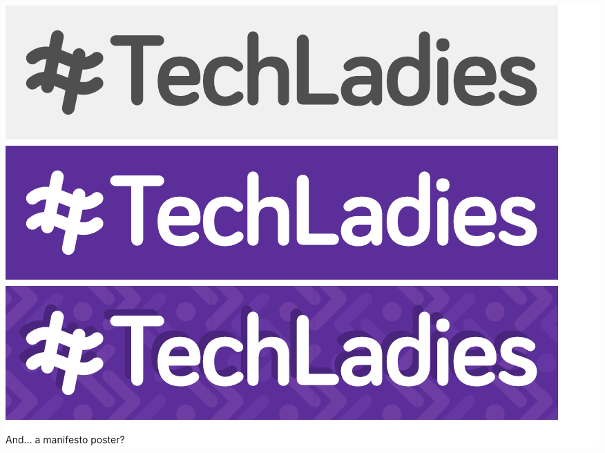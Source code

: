 [![TechLadies logo proposal](../images/artwork/logos/techladies-logo-proposal.png)](https://dribbble.com/shots/3751730-TechLadies-logo-proposal)

And… a manifesto poster?
